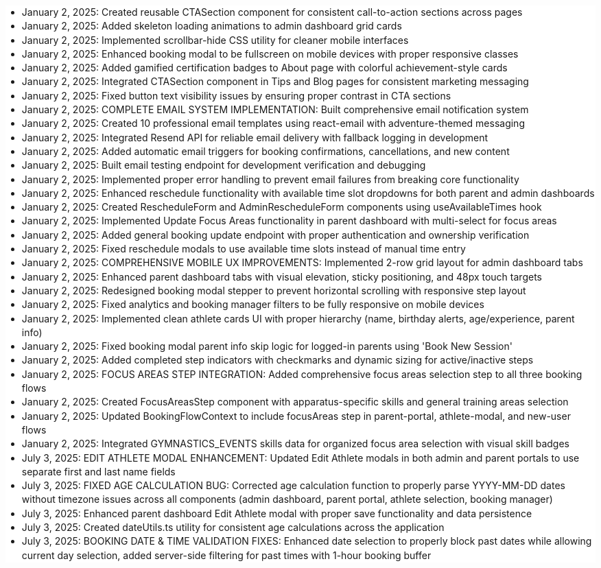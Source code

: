 - January 2, 2025: Created reusable CTASection component for consistent call-to-action sections across pages
- January 2, 2025: Added skeleton loading animations to admin dashboard grid cards
- January 2, 2025: Implemented scrollbar-hide CSS utility for cleaner mobile interfaces
- January 2, 2025: Enhanced booking modal to be fullscreen on mobile devices with proper responsive classes
- January 2, 2025: Added gamified certification badges to About page with colorful achievement-style cards
- January 2, 2025: Integrated CTASection component in Tips and Blog pages for consistent marketing messaging
- January 2, 2025: Fixed button text visibility issues by ensuring proper contrast in CTA sections
- January 2, 2025: COMPLETE EMAIL SYSTEM IMPLEMENTATION: Built comprehensive email notification system
- January 2, 2025: Created 10 professional email templates using react-email with adventure-themed messaging
- January 2, 2025: Integrated Resend API for reliable email delivery with fallback logging in development
- January 2, 2025: Added automatic email triggers for booking confirmations, cancellations, and new content
- January 2, 2025: Built email testing endpoint for development verification and debugging
- January 2, 2025: Implemented proper error handling to prevent email failures from breaking core functionality
- January 2, 2025: Enhanced reschedule functionality with available time slot dropdowns for both parent and admin dashboards
- January 2, 2025: Created RescheduleForm and AdminRescheduleForm components using useAvailableTimes hook
- January 2, 2025: Implemented Update Focus Areas functionality in parent dashboard with multi-select for focus areas
- January 2, 2025: Added general booking update endpoint with proper authentication and ownership verification
- January 2, 2025: Fixed reschedule modals to use available time slots instead of manual time entry
- January 2, 2025: COMPREHENSIVE MOBILE UX IMPROVEMENTS: Implemented 2-row grid layout for admin dashboard tabs
- January 2, 2025: Enhanced parent dashboard tabs with visual elevation, sticky positioning, and 48px touch targets
- January 2, 2025: Redesigned booking modal stepper to prevent horizontal scrolling with responsive step layout
- January 2, 2025: Fixed analytics and booking manager filters to be fully responsive on mobile devices
- January 2, 2025: Implemented clean athlete cards UI with proper hierarchy (name, birthday alerts, age/experience, parent info)
- January 2, 2025: Fixed booking modal parent info skip logic for logged-in parents using 'Book New Session'
- January 2, 2025: Added completed step indicators with checkmarks and dynamic sizing for active/inactive steps
- January 2, 2025: FOCUS AREAS STEP INTEGRATION: Added comprehensive focus areas selection step to all three booking flows
- January 2, 2025: Created FocusAreasStep component with apparatus-specific skills and general training areas selection
- January 2, 2025: Updated BookingFlowContext to include focusAreas step in parent-portal, athlete-modal, and new-user flows
- January 2, 2025: Integrated GYMNASTICS_EVENTS skills data for organized focus area selection with visual skill badges
- July 3, 2025: EDIT ATHLETE MODAL ENHANCEMENT: Updated Edit Athlete modals in both admin and parent portals to use separate first and last name fields
- July 3, 2025: FIXED AGE CALCULATION BUG: Corrected age calculation function to properly parse YYYY-MM-DD dates without timezone issues across all components (admin dashboard, parent portal, athlete selection, booking manager)
- July 3, 2025: Enhanced parent dashboard Edit Athlete modal with proper save functionality and data persistence
- July 3, 2025: Created dateUtils.ts utility for consistent age calculations across the application
- July 3, 2025: BOOKING DATE & TIME VALIDATION FIXES: Enhanced date selection to properly block past dates while allowing current day selection, added server-side filtering for past times with 1-hour booking buffer